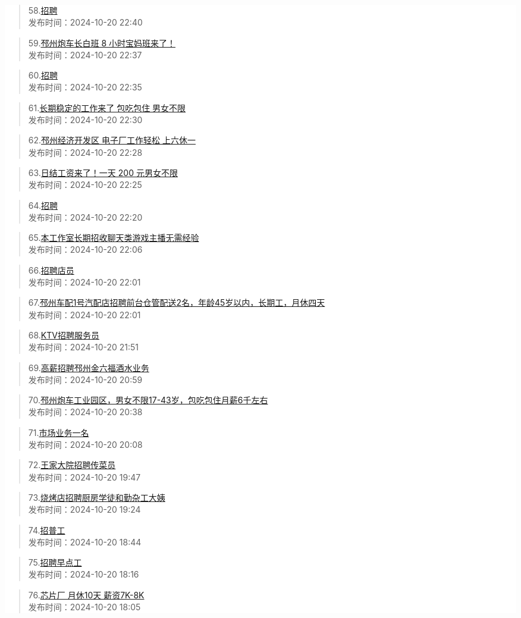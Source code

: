 >58.[招聘](https://www.pzzc.net/forum.php?mod=viewthread&tid=10466020)<br>
>发布时间：2024-10-20 22:40

>59.[邳州炮车长白班 8 小时宝妈班来了！](https://www.pzzc.net/forum.php?mod=viewthread&tid=10466016)<br>
>发布时间：2024-10-20 22:37

>60.[招聘](https://www.pzzc.net/forum.php?mod=viewthread&tid=10466015)<br>
>发布时间：2024-10-20 22:35

>61.[长期稳定的工作来了 包吃包住 男女不限](https://www.pzzc.net/forum.php?mod=viewthread&tid=10466014)<br>
>发布时间：2024-10-20 22:30

>62.[邳州经济开发区 电子厂工作轻松 上六休一](https://www.pzzc.net/forum.php?mod=viewthread&tid=10466013)<br>
>发布时间：2024-10-20 22:28

>63.[日结工资来了！一天 200 元男女不限](https://www.pzzc.net/forum.php?mod=viewthread&tid=10466012)<br>
>发布时间：2024-10-20 22:25

>64.[招聘](https://www.pzzc.net/forum.php?mod=viewthread&tid=10466011)<br>
>发布时间：2024-10-20 22:20

>65.[本工作室长期招收聊天类游戏主播无需经验](https://www.pzzc.net/forum.php?mod=viewthread&tid=10466007)<br>
>发布时间：2024-10-20 22:06

>66.[招聘店员](https://www.pzzc.net/forum.php?mod=viewthread&tid=10466006)<br>
>发布时间：2024-10-20 22:01

>67.[邳州车配1号汽配店招聘前台仓管配送2名，年龄45岁以内，长期工，月休四天](https://www.pzzc.net/forum.php?mod=viewthread&tid=10466005)<br>
>发布时间：2024-10-20 22:01

>68.[KTV招聘服务员](https://www.pzzc.net/forum.php?mod=viewthread&tid=10466000)<br>
>发布时间：2024-10-20 21:51

>69.[高薪招聘邳州金六福酒水业务](https://www.pzzc.net/forum.php?mod=viewthread&tid=10465993)<br>
>发布时间：2024-10-20 20:59

>70.[邳州炮车工业园区，男女不限17-43岁，包吃包住月薪6千左右](https://www.pzzc.net/forum.php?mod=viewthread&tid=10465991)<br>
>发布时间：2024-10-20 20:38

>71.[市场业务一名](https://www.pzzc.net/forum.php?mod=viewthread&tid=10465983)<br>
>发布时间：2024-10-20 20:08

>72.[王家大院招聘传菜员](https://www.pzzc.net/forum.php?mod=viewthread&tid=10465978)<br>
>发布时间：2024-10-20 19:47

>73.[烧烤店招聘厨房学徒和勤杂工大姨](https://www.pzzc.net/forum.php?mod=viewthread&tid=10465972)<br>
>发布时间：2024-10-20 19:24

>74.[招普工](https://www.pzzc.net/forum.php?mod=viewthread&tid=10465966)<br>
>发布时间：2024-10-20 18:44

>75.[招聘早点工](https://www.pzzc.net/forum.php?mod=viewthread&tid=10465960)<br>
>发布时间：2024-10-20 18:16

>76.[芯片厂 月休10天  薪资7K-8K](https://www.pzzc.net/forum.php?mod=viewthread&tid=10465959)<br>
>发布时间：2024-10-20 18:05

